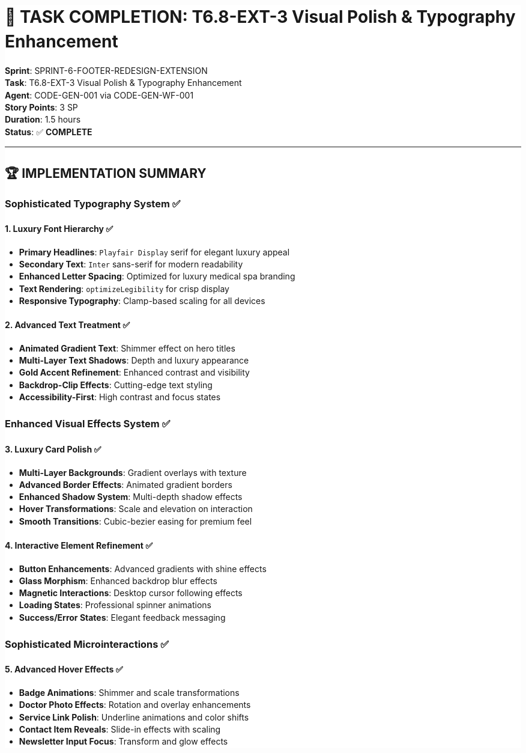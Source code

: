 # 🎯 **TASK COMPLETION: T6.8-EXT-3 Visual Polish & Typography Enhancement**

**Sprint**: SPRINT-6-FOOTER-REDESIGN-EXTENSION  
**Task**: T6.8-EXT-3 Visual Polish & Typography Enhancement  
**Agent**: CODE-GEN-001 via CODE-GEN-WF-001  
**Story Points**: 3 SP  
**Duration**: 1.5 hours  
**Status**: ✅ **COMPLETE**

---

## 🏆 **IMPLEMENTATION SUMMARY**

### **Sophisticated Typography System** ✅

#### **1. Luxury Font Hierarchy** ✅
- **Primary Headlines**: `Playfair Display` serif for elegant luxury appeal
- **Secondary Text**: `Inter` sans-serif for modern readability
- **Enhanced Letter Spacing**: Optimized for luxury medical spa branding
- **Text Rendering**: `optimizeLegibility` for crisp display
- **Responsive Typography**: Clamp-based scaling for all devices

#### **2. Advanced Text Treatment** ✅
- **Animated Gradient Text**: Shimmer effect on hero titles
- **Multi-Layer Text Shadows**: Depth and luxury appearance
- **Gold Accent Refinement**: Enhanced contrast and visibility
- **Backdrop-Clip Effects**: Cutting-edge text styling
- **Accessibility-First**: High contrast and focus states

### **Enhanced Visual Effects System** ✅

#### **3. Luxury Card Polish** ✅
- **Multi-Layer Backgrounds**: Gradient overlays with texture
- **Advanced Border Effects**: Animated gradient borders
- **Enhanced Shadow System**: Multi-depth shadow effects
- **Hover Transformations**: Scale and elevation on interaction
- **Smooth Transitions**: Cubic-bezier easing for premium feel

#### **4. Interactive Element Refinement** ✅
- **Button Enhancements**: Advanced gradients with shine effects
- **Glass Morphism**: Enhanced backdrop blur effects
- **Magnetic Interactions**: Desktop cursor following effects
- **Loading States**: Professional spinner animations
- **Success/Error States**: Elegant feedback messaging

### **Sophisticated Microinteractions** ✅

#### **5. Advanced Hover Effects** ✅
- **Badge Animations**: Shimmer and scale transformations
- **Doctor Photo Effects**: Rotation and overlay enhancements
- **Service Link Polish**: Underline animations and color shifts
- **Contact Item Reveals**: Slide-in effects with scaling
- **Newsletter Input Focus**: Transform and glow effects
